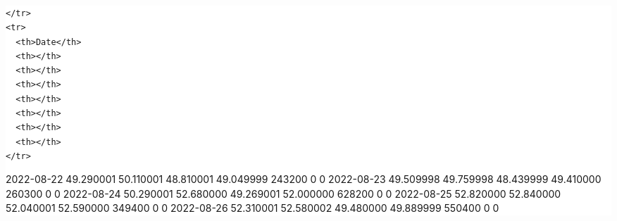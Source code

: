     </tr>
    <tr>
      <th>Date</th>
      <th></th>
      <th></th>
      <th></th>
      <th></th>
      <th></th>
      <th></th>
      <th></th>
    </tr>
  </thead>
  <tbody>
    <tr>
      <th>2022-08-22</th>
      <td>49.290001</td>
      <td>50.110001</td>
      <td>48.810001</td>
      <td>49.049999</td>
      <td>243200</td>
      <td>0</td>
      <td>0</td>
    </tr>
    <tr>
      <th>2022-08-23</th>
      <td>49.509998</td>
      <td>49.759998</td>
      <td>48.439999</td>
      <td>49.410000</td>
      <td>260300</td>
      <td>0</td>
      <td>0</td>
    </tr>
    <tr>
      <th>2022-08-24</th>
      <td>50.290001</td>
      <td>52.680000</td>
      <td>49.269001</td>
      <td>52.000000</td>
      <td>628200</td>
      <td>0</td>
      <td>0</td>
    </tr>
    <tr>
      <th>2022-08-25</th>
      <td>52.820000</td>
      <td>52.840000</td>
      <td>52.040001</td>
      <td>52.590000</td>
      <td>349400</td>
      <td>0</td>
      <td>0</td>
    </tr>
    <tr>
      <th>2022-08-26</th>
      <td>52.310001</td>
      <td>52.580002</td>
      <td>49.480000</td>
      <td>49.889999</td>
      <td>550400</td>
      <td>0</td>
      <td>0</td>
    </tr>
  </tbody>